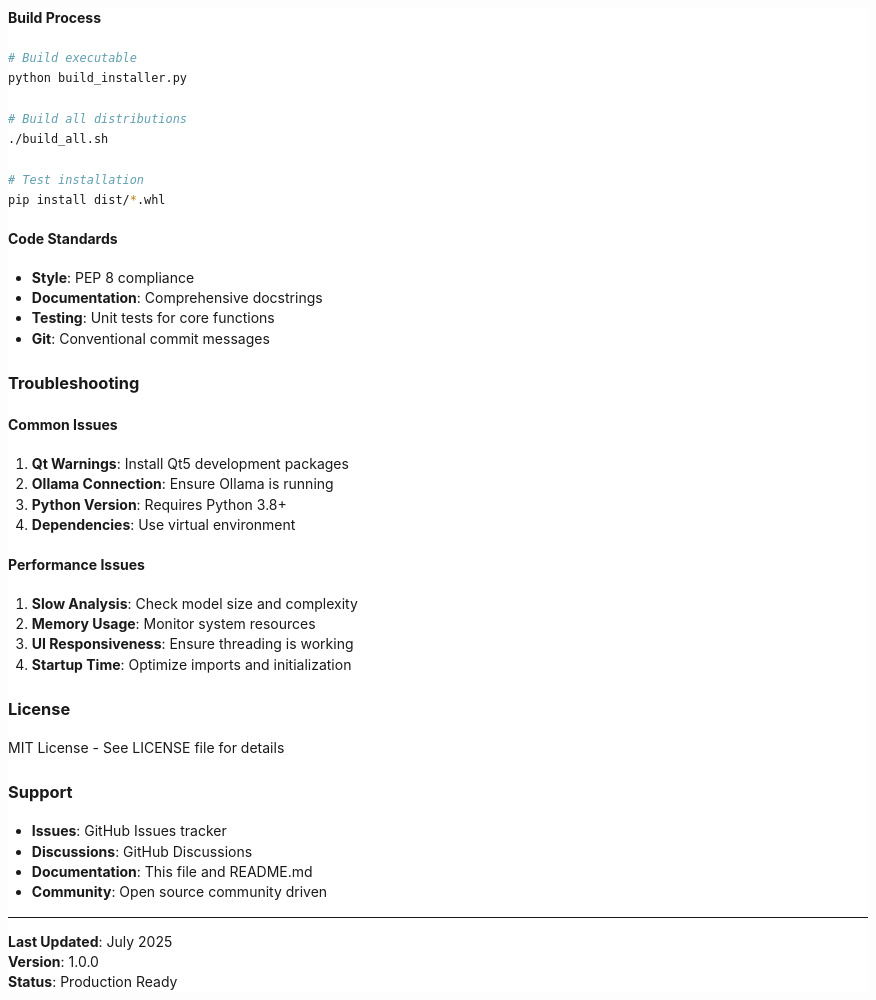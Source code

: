 #### Build Process
```bash
# Build executable
python build_installer.py

# Build all distributions
./build_all.sh

# Test installation
pip install dist/*.whl
```

#### Code Standards
- **Style**: PEP 8 compliance
- **Documentation**: Comprehensive docstrings
- **Testing**: Unit tests for core functions
- **Git**: Conventional commit messages

### Troubleshooting

#### Common Issues
1. **Qt Warnings**: Install Qt5 development packages
2. **Ollama Connection**: Ensure Ollama is running
3. **Python Version**: Requires Python 3.8+
4. **Dependencies**: Use virtual environment

#### Performance Issues
1. **Slow Analysis**: Check model size and complexity
2. **Memory Usage**: Monitor system resources
3. **UI Responsiveness**: Ensure threading is working
4. **Startup Time**: Optimize imports and initialization

### License
MIT License - See LICENSE file for details

### Support
- **Issues**: GitHub Issues tracker
- **Discussions**: GitHub Discussions
- **Documentation**: This file and README.md
- **Community**: Open source community driven

---

**Last Updated**: July 2025  
**Version**: 1.0.0  
**Status**: Production Ready
